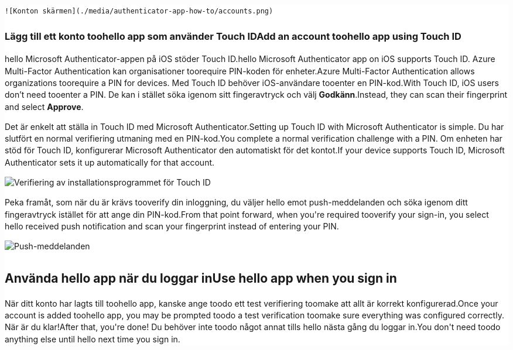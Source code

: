     ![Konton skärmen](./media/authenticator-app-how-to/accounts.png)

### <a name="add-an-account-toohello-app-using-touch-id"></a><span data-ttu-id="d19bb-161">Lägg till ett konto toohello app som använder Touch ID</span><span class="sxs-lookup"><span data-stu-id="d19bb-161">Add an account toohello app using Touch ID</span></span>
<span data-ttu-id="d19bb-162">hello Microsoft Authenticator-appen på iOS stöder Touch ID.</span><span class="sxs-lookup"><span data-stu-id="d19bb-162">hello Microsoft Authenticator app on iOS supports Touch ID.</span></span>  <span data-ttu-id="d19bb-163">Azure Multi-Factor Authentication kan organisationer toorequire PIN-koden för enheter.</span><span class="sxs-lookup"><span data-stu-id="d19bb-163">Azure Multi-Factor Authentication allows organizations toorequire a PIN for devices.</span></span> <span data-ttu-id="d19bb-164">Med Touch ID behöver iOS-användare tooenter en PIN-kod.</span><span class="sxs-lookup"><span data-stu-id="d19bb-164">With Touch ID, iOS users don’t need tooenter a PIN.</span></span> <span data-ttu-id="d19bb-165">De kan i stället söka igenom sitt fingeravtryck och välj **Godkänn**.</span><span class="sxs-lookup"><span data-stu-id="d19bb-165">Instead, they can scan their fingerprint and select **Approve**.</span></span>

<span data-ttu-id="d19bb-166">Det är enkelt att ställa in Touch ID med Microsoft Authenticator.</span><span class="sxs-lookup"><span data-stu-id="d19bb-166">Setting up Touch ID with Microsoft Authenticator is simple.</span></span> <span data-ttu-id="d19bb-167">Du har slutfört en normal verifiering utmaning med en PIN-kod.</span><span class="sxs-lookup"><span data-stu-id="d19bb-167">You complete a normal verification challenge with a PIN.</span></span> <span data-ttu-id="d19bb-168">Om enheten har stöd för Touch ID, konfigurerar Microsoft Authenticator den automatiskt för det kontot.</span><span class="sxs-lookup"><span data-stu-id="d19bb-168">If your device supports Touch ID, Microsoft Authenticator sets it up automatically for that account.</span></span>

![Verifiering av installationsprogrammet för Touch ID](./media/authenticator-app-how-to/touchid1.png)

<span data-ttu-id="d19bb-170">Peka framåt, som när du är krävs tooverify din inloggning, du väljer hello emot push-meddelanden och söka igenom ditt fingeravtryck istället för att ange din PIN-kod.</span><span class="sxs-lookup"><span data-stu-id="d19bb-170">From that point forward, when you're required tooverify your sign-in, you select hello received push notification and scan your fingerprint instead of entering your PIN.</span></span>

![Push-meddelanden](./media/authenticator-app-how-to/touchid2.png)

## <a name="use-hello-app-when-you-sign-in"></a><span data-ttu-id="d19bb-172">Använda hello app när du loggar in</span><span class="sxs-lookup"><span data-stu-id="d19bb-172">Use hello app when you sign in</span></span>

<span data-ttu-id="d19bb-173">När ditt konto har lagts till toohello app, kanske ange toodo ett test verifiering toomake att allt är korrekt konfigurerad.</span><span class="sxs-lookup"><span data-stu-id="d19bb-173">Once your account is added toohello app, you may be prompted toodo a test verification toomake sure everything was configured correctly.</span></span> <span data-ttu-id="d19bb-174">När är du klar!</span><span class="sxs-lookup"><span data-stu-id="d19bb-174">After that, you're done!</span></span> <span data-ttu-id="d19bb-175">Du behöver inte toodo något annat tills hello nästa gång du loggar in.</span><span class="sxs-lookup"><span data-stu-id="d19bb-175">You don't need toodo anything else until hello next time you sign in.</span></span>

